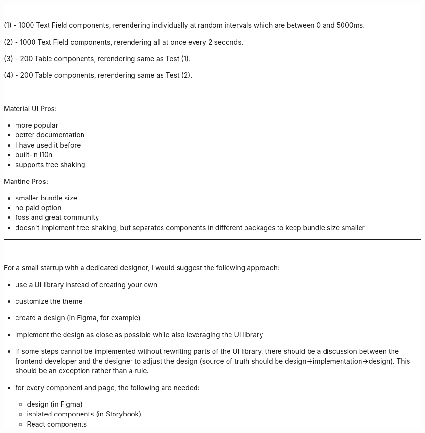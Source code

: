 <br />

(1) - 1000 Text Field components, rerendering individually at random intervals which are between 0 and 5000ms.

(2) - 1000 Text Field components, rerendering all at once every 2 seconds.

(3) - 200 Table components, rerendering same as Test (1).

(4) - 200 Table components, rerendering same as Test (2).

<br />

Material UI Pros:

- more popular
- better documentation
- I have used it before
- built-in l10n
- supports tree shaking

Mantine Pros:

- smaller bundle size
- no paid option
- foss and great community
- doesn't implement tree shaking, but separates components in different packages to keep bundle size smaller

<hr />
<br />

For a small startup with a dedicated designer, I would suggest the following approach:

- use a UI library instead of creating your own
- customize the theme
- create a design (in Figma, for example)
- implement the design as close as possible while also leveraging the UI library
- if some steps cannot be implemented without rewriting parts of the UI library, there should be a discussion between the frontend developer and the designer to adjust the design (source of truth should be design->implementation->design). This should be an exception rather than a rule.
- for every component and page, the following are needed:

  - design (in Figma)
  - isolated components (in Storybook)
  - React components
